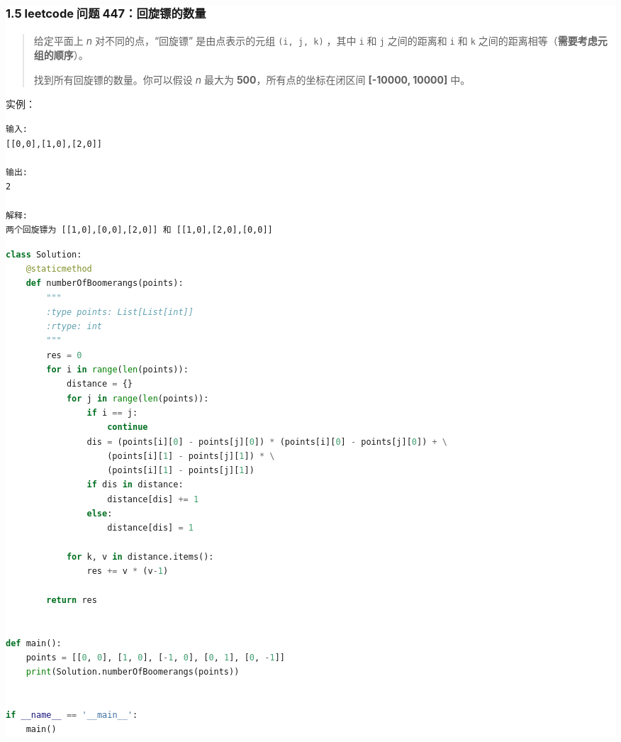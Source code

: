 ```python
```



### 1.5 leetcode 问题 447：回旋镖的数量

> 给定平面上 *n* 对不同的点，“回旋镖” 是由点表示的元组 `(i, j, k)` ，其中 `i` 和 `j` 之间的距离和 `i` 和 `k` 之间的距离相等（**需要考虑元组的顺序**）。
>
> 找到所有回旋镖的数量。你可以假设 *n* 最大为 **500**，所有点的坐标在闭区间 **[-10000, 10000]** 中。

实例：

```
输入:
[[0,0],[1,0],[2,0]]

输出:
2

解释:
两个回旋镖为 [[1,0],[0,0],[2,0]] 和 [[1,0],[2,0],[0,0]]
```



```python
class Solution:
    @staticmethod
    def numberOfBoomerangs(points):
        """
        :type points: List[List[int]]
        :rtype: int
        """
        res = 0
        for i in range(len(points)):
            distance = {}
            for j in range(len(points)):
                if i == j:
                    continue
                dis = (points[i][0] - points[j][0]) * (points[i][0] - points[j][0]) + \
                    (points[i][1] - points[j][1]) * \
                    (points[i][1] - points[j][1])
                if dis in distance:
                    distance[dis] += 1
                else:
                    distance[dis] = 1

            for k, v in distance.items():
                res += v * (v-1)
    
        return res


def main():
    points = [[0, 0], [1, 0], [-1, 0], [0, 1], [0, -1]]
    print(Solution.numberOfBoomerangs(points))


if __name__ == '__main__':
    main()

```
